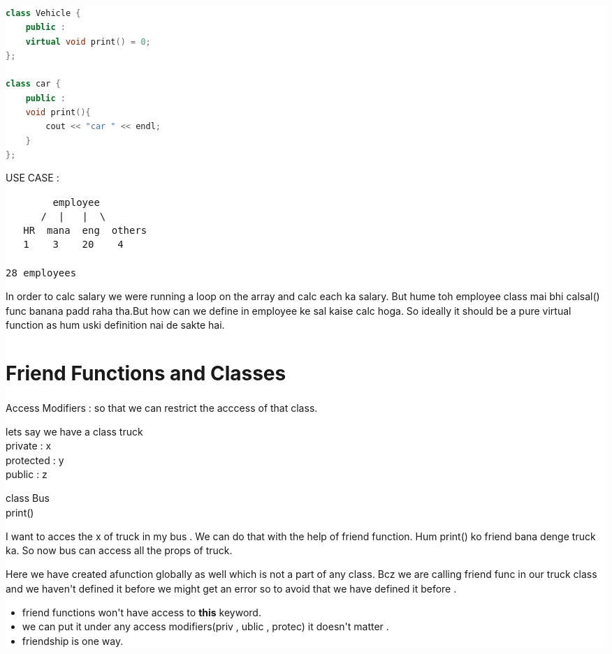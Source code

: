```C++ 
class Vehicle {
    public :
    virtual void print() = 0;
};

class car {
    public :
    void print(){
        cout << "car " << endl;
    }
};
```

USE CASE :  
<pre>
        employee
      /  |   |  \
   HR  mana  eng  others
   1    3    20    4

28 employees
</pre>
In order to calc salary we were running a loop on the array and calc each ka salary. But hume toh employee class mai bhi calsal() func banana padd raha tha.But how can we define in employee ke sal kaise calc hoga. So ideally it should be a pure virtual function as hum uski definition nai de sakte hai. 


# Friend Functions and Classes
Access Modifiers : so that we can restrict the acccess of that class.  

lets say we have a class truck  
private : x  
protected : y  
public : z  

class Bus  
 print()  

I want to acces the x of truck in my bus . We can do that with the help of friend function. Hum print() ko friend bana denge truck ka. So now bus can access all the props of truck.  

Here we have created afunction globally as well which is not a part of any class. Bcz we are calling friend func in our truck class and we haven't defined it before we might get an error so to avoid that we have defined it before . 
- friend functions won't have access to **this**  keyword. 
- we can put it under any access modifiers(priv , ublic , protec) it doesn't matter . 
- friendship is one way.